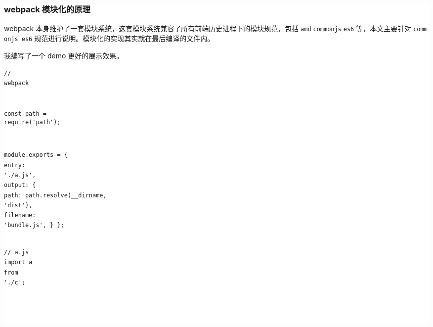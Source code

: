 <h3 id="articleHeader2">webpack &#x6A21;&#x5757;&#x5316;&#x7684;&#x539F;&#x7406;</h3>
<p>webpack &#x672C;&#x8EAB;&#x7EF4;&#x62A4;&#x4E86;&#x4E00;&#x5957;&#x6A21;&#x5757;&#x7CFB;&#x7EDF;&#xFF0C;&#x8FD9;&#x5957;&#x6A21;&#x5757;&#x7CFB;&#x7EDF;&#x517C;&#x5BB9;&#x4E86;&#x6240;&#x6709;&#x524D;&#x7AEF;&#x5386;&#x53F2;&#x8FDB;&#x7A0B;&#x4E0B;&#x7684;&#x6A21;&#x5757;&#x89C4;&#x8303;&#xFF0C;&#x5305;&#x62EC; <code>amd</code> <code>commonjs</code> <code>es6</code> &#x7B49;&#xFF0C;&#x672C;&#x6587;&#x4E3B;&#x8981;&#x9488;&#x5BF9; <code>commonjs es6</code> &#x89C4;&#x8303;&#x8FDB;&#x884C;&#x8BF4;&#x660E;&#x3002;&#x6A21;&#x5757;&#x5316;&#x7684;&#x5B9E;&#x73B0;&#x5176;&#x5B9E;&#x5C31;&#x5728;&#x6700;&#x540E;&#x7F16;&#x8BD1;&#x7684;&#x6587;&#x4EF6;&#x5185;&#x3002;</p>
<p>&#x6211;&#x7F16;&#x5199;&#x4E86;&#x4E00;&#x4E2A; demo &#x66F4;&#x597D;&#x7684;&#x5C55;&#x793A;&#x6548;&#x679C;&#x3002;</p>
<div class="widget-codetool" style="display:none;">
      <div class="widget-codetool--inner">
      <span class="selectCode code-tool" data-toggle="tooltip" data-placement="top" title="" data-original-title="&#x5168;&#x9009;"></span>
      <span type="button" class="copyCode code-tool" data-toggle="tooltip" data-placement="top" data-clipboard-text="// webpack

const path = require(&apos;path&apos;);

module.exports = {
  entry: &apos;./a.js&apos;,
  output: {
    path: path.resolve(__dirname, &apos;dist&apos;),
    filename: &apos;bundle.js&apos;,
  }
};
" title="" data-original-title="&#x590D;&#x5236;"></span>
      <span type="button" class="saveToNote code-tool" data-toggle="tooltip" data-placement="top" title="" data-original-title="&#x653E;&#x8FDB;&#x7B14;&#x8BB0;"></span>
      </div>
      </div><pre class="javascript hljs"><code class="javascript"><span class="hljs-comment">// webpack</span>

<span class="hljs-keyword">const</span> path = <span class="hljs-built_in">require</span>(<span class="hljs-string">&apos;path&apos;</span>);

<span class="hljs-built_in">module</span>.exports = {
  <span class="hljs-attr">entry</span>: <span class="hljs-string">&apos;./a.js&apos;</span>,
  <span class="hljs-attr">output</span>: {
    <span class="hljs-attr">path</span>: path.resolve(__dirname, <span class="hljs-string">&apos;dist&apos;</span>),
    <span class="hljs-attr">filename</span>: <span class="hljs-string">&apos;bundle.js&apos;</span>,
  }
};
</code></pre>
<div class="widget-codetool" style="display:none;">
      <div class="widget-codetool--inner">
      <span class="selectCode code-tool" data-toggle="tooltip" data-placement="top" title="" data-original-title="&#x5168;&#x9009;"></span>
      <span type="button" class="copyCode code-tool" data-toggle="tooltip" data-placement="top" data-clipboard-text="
// a.js
import a from &apos;./c&apos;;

export default &apos;a.js&apos;;
console.log(a);
" title="" data-original-title="&#x590D;&#x5236;"></span>
      <span type="button" class="saveToNote code-tool" data-toggle="tooltip" data-placement="top" title="" data-original-title="&#x653E;&#x8FDB;&#x7B14;&#x8BB0;"></span>
      </div>
      </div><pre class="javascript hljs"><code class="javascript">
<span class="hljs-comment">// a.js</span>
<span class="hljs-keyword">import</span> a <span class="hljs-keyword">from</span> <span class="hljs-string">&apos;./c&apos;</span>;
